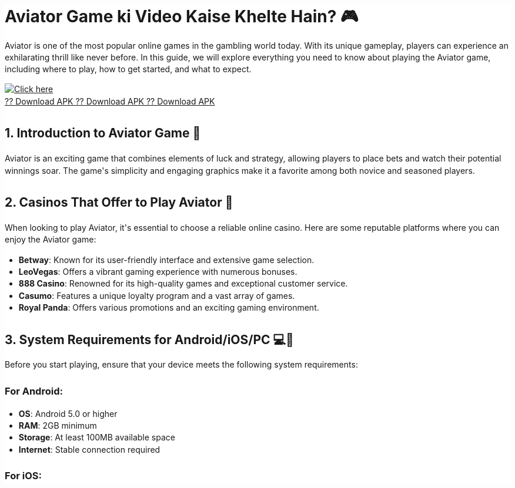 # Aviator Game ki Video Kaise Khelte Hain? 🎮

Aviator is one of the most popular online games in the gambling world
today. With its unique gameplay, players can experience an exhilarating
thrill like never before. In this guide, we will explore everything you
need to know about playing the Aviator game, including where to play,
how to get started, and what to expect.

[![Click
here](https://readscoops.com/wp-content/uploads/2023/03/Readscoop-aviator-1-1.jpg)](https://click.traffprogo7.com/RycHEFxU?landing=54)\
[?? Download APK ?? Download APK ?? Download
APK](https://click.traffprogo7.com/RycHEFxU?landing=54)

## 1. Introduction to Aviator Game 🌟

Aviator is an exciting game that combines elements of luck and strategy,
allowing players to place bets and watch their potential winnings soar.
The game\'s simplicity and engaging graphics make it a favorite among
both novice and seasoned players.

## 2. Casinos That Offer to Play Aviator 🎰

When looking to play Aviator, it's essential to choose a reliable online
casino. Here are some reputable platforms where you can enjoy the
Aviator game:

-   **Betway**: Known for its user-friendly interface and extensive game
    selection.
-   **LeoVegas**: Offers a vibrant gaming experience with numerous
    bonuses.
-   **888 Casino**: Renowned for its high-quality games and exceptional
    customer service.
-   **Casumo**: Features a unique loyalty program and a vast array of
    games.
-   **Royal Panda**: Offers various promotions and an exciting gaming
    environment.

## 3. System Requirements for Android/iOS/PC 💻📱

Before you start playing, ensure that your device meets the following
system requirements:

### For Android:

-   **OS**: Android 5.0 or higher
-   **RAM**: 2GB minimum
-   **Storage**: At least 100MB available space
-   **Internet**: Stable connection required

### For iOS:
